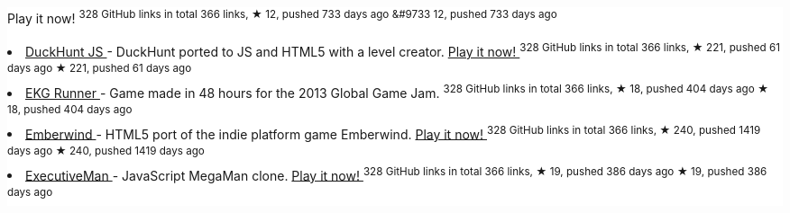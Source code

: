    Play it now!
  </a>
  <sup>
   328 GitHub links in total 366 links, ★ 12, pushed 733 days ago
  </sup>
  <sup>
   &#9733 12, pushed 733 days ago
  </sup>
 </li>
 <li>
  <a href="https://github.com/MattSurabian/DuckHunt-JS">
   DuckHunt JS
  </a>
  - DuckHunt ported to JS and HTML5 with a level creator.
  <a href="http://mattsurabian.com/duckhunt/">
   Play it now!
  </a>
  <sup>
   328 GitHub links in total 366 links, ★ 221, pushed 61 days ago
  </sup>
  <sup>
   &#9733 221, pushed 61 days ago
  </sup>
 </li>
 <li>
  <a href="https://github.com/Myztiq/ekgrunner">
   EKG Runner
  </a>
  - Game made in 48 hours for the 2013 Global Game Jam.
  <sup>
   328 GitHub links in total 366 links, ★ 18, pushed 404 days ago
  </sup>
  <sup>
   &#9733 18, pushed 404 days ago
  </sup>
 </li>
 <li>
  <a href="https://github.com/operasoftware/Emberwind">
   Emberwind
  </a>
  - HTML5 port of the indie platform game Emberwind.
  <a href="http://operasoftware.github.com/Emberwind/">
   Play it now!
  </a>
  <sup>
   328 GitHub links in total 366 links, ★ 240, pushed 1419 days ago
  </sup>
  <sup>
   &#9733 240, pushed 1419 days ago
  </sup>
 </li>
 <li>
  <a href="https://github.com/CamHenlin/ExecutiveMan">
   ExecutiveMan
  </a>
  - JavaScript MegaMan clone.
  <a href="http://executive-man.com/">
   Play it now!
  </a>
  <sup>
   328 GitHub links in total 366 links, ★ 19, pushed 386 days ago
  </sup>
  <sup>
   &#9733 19, pushed 386 days ago
